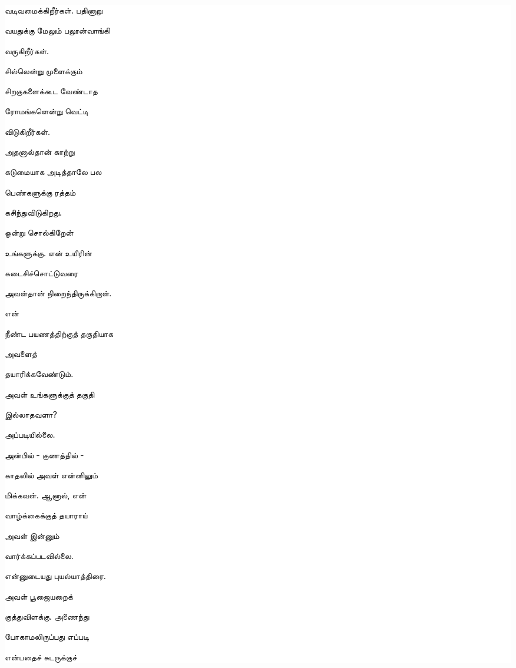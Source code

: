 வடிவமைக்கிறீர்கள். பதினாறு  

வயதுக்கு மேலும் பலூன்வாங்கி  

வருகிறீர்கள்.  

சில்லென்று முளைக்கும்  

சிறகுகளைக்கூட வேண்டாத  

ரோமங்களென்று வெட்டி  

விடுகிறீர்கள்.  

அதனால்தான் காற்று  

கடுமையாக அடித்தாலே பல  

பெண்களுக்கு ரத்தம்  

கசிந்துவிடுகிறது.  

ஒன்று சொல்கிறேன்  

உங்களுக்கு. என் உயிரின்  

கடைசிச்சொட்டுவரை  

அவள்தான் நிறைந்திருக்கிறாள்.  

என்  

நீண்ட பயணத்திற்குத் தகுதியாக  

அவளைத்  

தயாரிக்கவேண்டும்.  

அவள் உங்களுக்குத் தகுதி  

இல்லாதவளா?  

அப்படியில்லை.  

அன்பில் - குணத்தில் -  

காதலில் அவள் என்னிலும்  

மிக்கவள். ஆனால், என்  

வாழ்க்கைக்குத் தயாராய்  

அவள் இன்னும்  

வார்க்கப்படவில்லை.  

என்னுடையது புயல்யாத்திரை.  

அவள் பூஜையறைக்  

குத்துவிளக்கு. அணைந்து  

போகாமலிருப்பது எப்படி  

என்பதைச் சுடருக்குச்  
